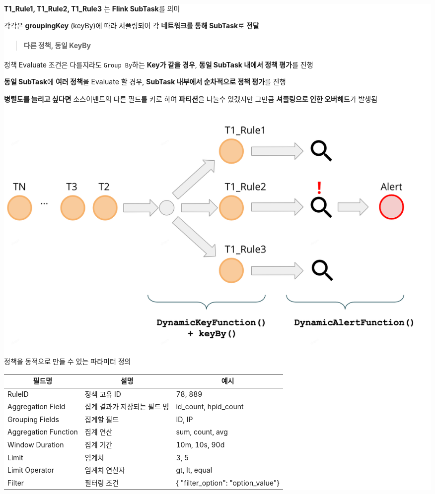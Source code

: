 
**T1_Rule1, T1_Rule2, T1_Rule3** 는 **Flink SubTask**를 의미

각각은 **groupingKey** (keyBy)에 따라 셔플링되어 각 **네트워크를 통해 SubTask**로 **전달**

> #### 다른 정책, 동일 KeyBy
>
정책 Evaluate 조건은 다를지라도 `Group By`하는 **Key가 같을 경우**, **동일 SubTask 내에서 정책 평가**를 진행
>
**동일 SubTask**에 **여러 정책**을 Evaluate 할 경우, **SubTask 내부에서 순차적으로 정책 평가**를 진행
>
**병렬도를 늘리고 싶다면** 소스이벤트의 다른 필드를 키로 하여 **파티션**을 나눌수 있겠지만 그만큼 **셔플링으로 인한 오버헤드**가 발생됨

![](image-4.png)

정책을 동적으로 만들 수 있는 파라미터 정의

| 필드명                  | 설명               | 예시                                     |
| -------------------- | ---------------- | -------------------------------------- |
| RuleID               | 정책 고유 ID         | 78, 889                                |
| Aggregation Field    | 집계 결과가 저장되는 필드 명 | id_count, hpid_count                   |
| Grouping Fields      | 집계할 필드           | ID, IP                                 |
| Aggregation Function | 집계 연산            | sum, count, avg                        |
| Window Duration      | 집계 기간            | 10m, 10s, 90d                          |
| Limit                | 임계치              | 3, 5                                   |
| Limit Operator       | 임계치 연산자          | gt, lt, equal                          |
| Filter               | 필터링 조건           | { "filter_option": "option_value"} |
